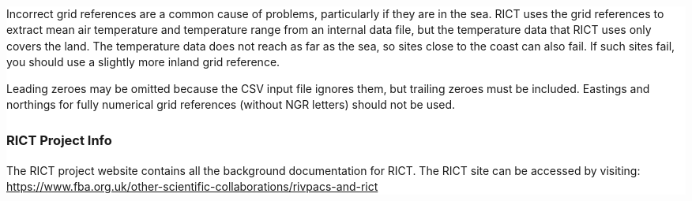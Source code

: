 Incorrect grid references are a common cause of problems, particularly if they
are in the sea. RICT uses the grid references to extract mean air temperature
and temperature range from an internal data file, but the temperature data that
RICT uses only covers the land. The temperature data does not reach as far as
the sea, so sites close to the coast can also fail. If such sites fail, you
should use a slightly more inland grid reference.
  
Leading zeroes may be omitted because the CSV input file ignores them, but
trailing zeroes must be included. Eastings and northings for fully numerical
grid references (without NGR letters) should not be used.

###	RICT Project Info

The RICT project website contains all the background documentation for RICT. The
RICT site can be accessed by visiting:
https://www.fba.org.uk/other-scientific-collaborations/rivpacs-and-rict




